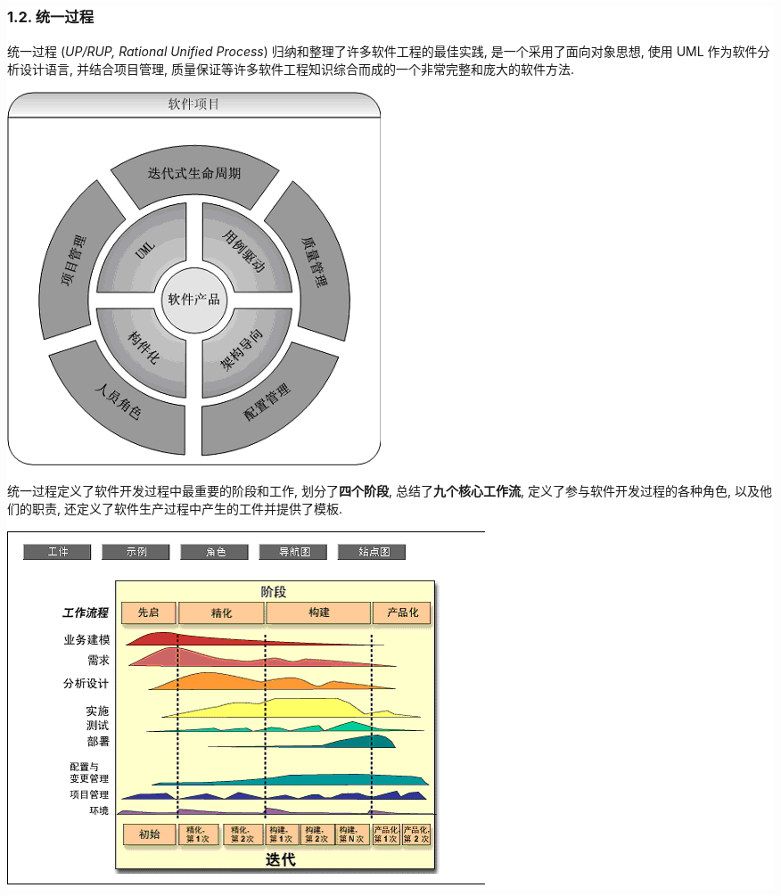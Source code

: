 ### 1.2. 统一过程

统一过程 (*UP/RUP, Rational Unified Process*) 归纳和整理了许多软件工程的最佳实践, 是一个采用了面向对象思想, 使用 UML 作为软件分析设计语言, 并结合项目管理, 质量保证等许多软件工程知识综合而成的一个非常完整和庞大的软件方法. 

![](统一过程与UML.assets/图1.12统一过程的最佳实践.png)

统一过程定义了软件开发过程中最重要的阶段和工作, 划分了**四个阶段**, 总结了**九个核心工作流**, 定义了参与软件开发过程的各种角色, 以及他们的职责, 还定义了软件生产过程中产生的工件并提供了模板. 

![](统一过程与UML.assets/图1.11统一过程概述.png)
